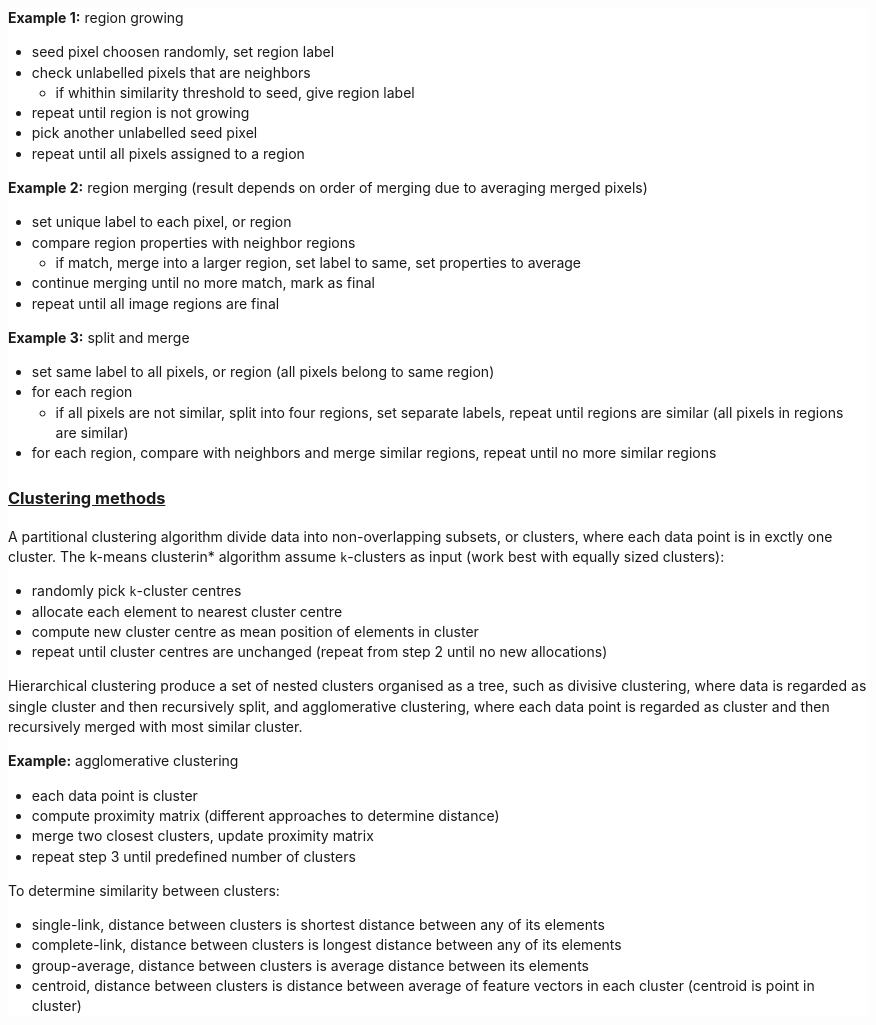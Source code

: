 **Example 1:** region growing

- seed pixel choosen randomly, set region label
- check unlabelled pixels that are neighbors
    - if whithin similarity threshold to seed, give region label
- repeat until region is not growing
- pick another unlabelled seed pixel
- repeat until all pixels assigned to a region

**Example 2:** region merging (result depends on order of merging due to averaging merged pixels)

- set unique label to each pixel, or region
- compare region properties with neighbor regions
    - if match, merge into a larger region, set label to same, set properties to average
- continue merging until no more match, mark as final
- repeat until all image regions are final

**Example 3:** split and merge

- set same label to all pixels, or region (all pixels belong to same region)
- for each region
    - if all pixels are not similar, split into four regions, set separate labels, repeat until regions are similar (all pixels in regions are similar)
- for each region, compare with neighbors and merge similar regions, repeat until no more similar regions

### <a name="5.3" class="anchor"></a> [Clustering methods](#5.3)

A partitional clustering algorithm divide data into non-overlapping subsets, or clusters, where each data point is in exctly one cluster. The k-means clusterin* algorithm assume ```k```-clusters as input (work best with equally sized clusters):

- randomly pick ```k```-cluster centres
- allocate each element to nearest cluster centre
- compute new cluster centre as mean position of elements in cluster
- repeat until cluster centres are unchanged (repeat from step 2 until no new allocations)

Hierarchical clustering produce a set of nested clusters organised as a tree, such as divisive clustering, where data is regarded as single cluster and then recursively split, and agglomerative clustering, where each data point is regarded as cluster and then recursively merged with most similar cluster.
    
**Example:** agglomerative clustering

- each data point is cluster
- compute proximity matrix (different approaches to determine distance)
- merge two closest clusters, update proximity matrix
- repeat step 3 until predefined number of clusters

To determine similarity between clusters:

- single-link, distance between clusters is shortest distance between any of its elements
- complete-link, distance between clusters is longest distance between any of its elements
- group-average, distance between clusters is average distance between its elements
- centroid, distance between clusters is distance between average of feature vectors in each cluster (centroid is point in cluster)
